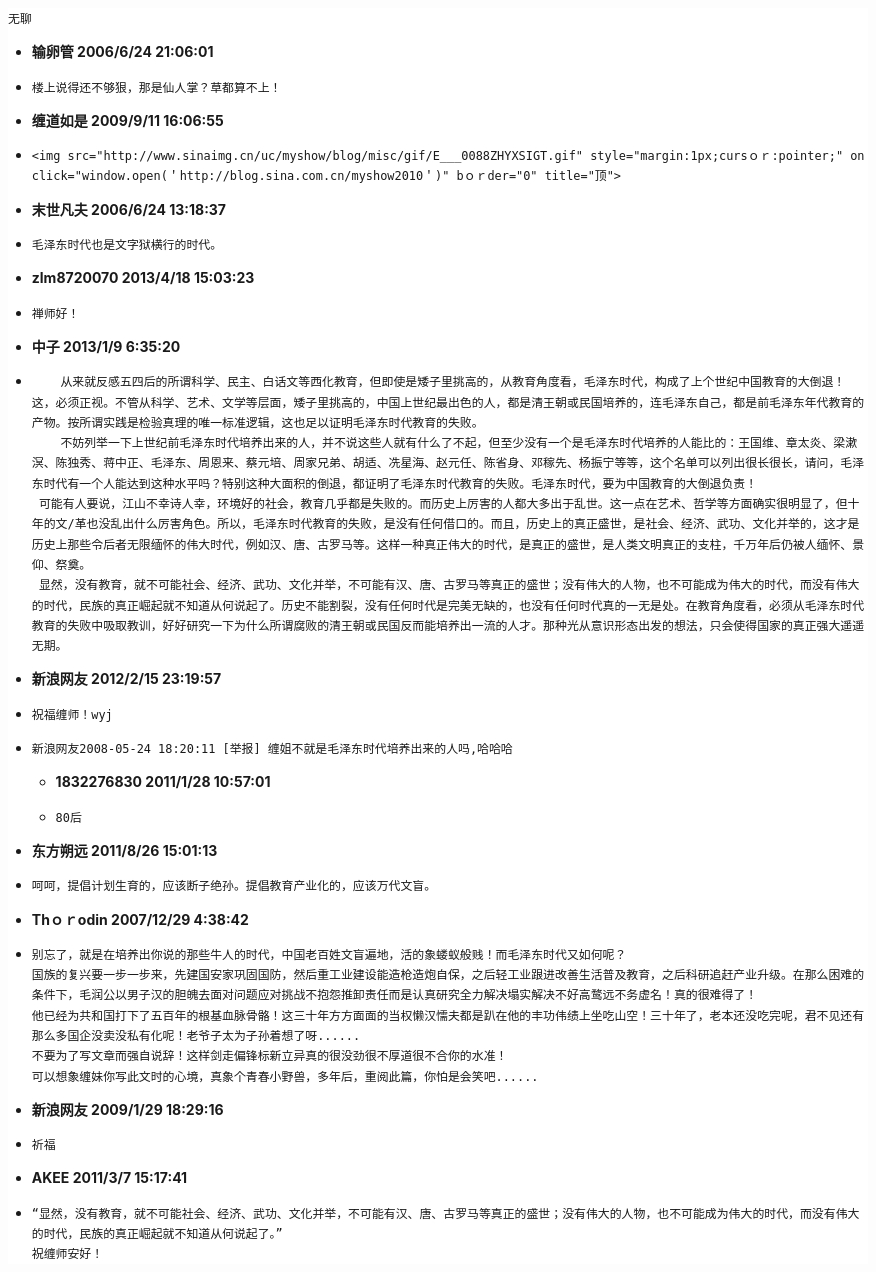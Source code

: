   ```
  无聊
  ```
- **输卵管 2006/6/24 21:06:01**
- ```
  楼上说得还不够狠，那是仙人掌？草都算不上！
  ```
- **缠道如是 2009/9/11 16:06:55**
- ```
  <img src="http://www.sinaimg.cn/uc/myshow/blog/misc/gif/E___0088ZHYXSIGT.gif" style="margin:1px;cursｏｒ:pointer;" onclick="window.open(＇http://blog.sina.com.cn/myshow2010＇)" bｏｒder="0" title="顶">
  ```
- **末世凡夫 2006/6/24 13:18:37**
- ```
  毛泽东时代也是文字狱横行的时代。
  ```
- **zlm8720070 2013/4/18 15:03:23**
- ```
  禅师好！
  ```
- **中子 2013/1/9 6:35:20**
- ```
      从来就反感五四后的所谓科学、民主、白话文等西化教育，但即使是矮子里挑高的，从教育角度看，毛泽东时代，构成了上个世纪中国教育的大倒退！这，必须正视。不管从科学、艺术、文学等层面，矮子里挑高的，中国上世纪最出色的人，都是清王朝或民国培养的，连毛泽东自己，都是前毛泽东年代教育的产物。按所谓实践是检验真理的唯一标准逻辑，这也足以证明毛泽东时代教育的失败。
      不妨列举一下上世纪前毛泽东时代培养出来的人，并不说这些人就有什么了不起，但至少没有一个是毛泽东时代培养的人能比的：王国维、章太炎、梁漱溟、陈独秀、蒋中正、毛泽东、周恩来、蔡元培、周家兄弟、胡适、冼星海、赵元任、陈省身、邓稼先、杨振宁等等，这个名单可以列出很长很长，请问，毛泽东时代有一个人能达到这种水平吗？特别这种大面积的倒退，都证明了毛泽东时代教育的失败。毛泽东时代，要为中国教育的大倒退负责！
   可能有人要说，江山不幸诗人幸，环境好的社会，教育几乎都是失败的。而历史上厉害的人都大多出于乱世。这一点在艺术、哲学等方面确实很明显了，但十年的文/革也没乱出什么厉害角色。所以，毛泽东时代教育的失败，是没有任何借口的。而且，历史上的真正盛世，是社会、经济、武功、文化并举的，这才是历史上那些令后者无限缅怀的伟大时代，例如汉、唐、古罗马等。这样一种真正伟大的时代，是真正的盛世，是人类文明真正的支柱，千万年后仍被人缅怀、景仰、祭奠。
   显然，没有教育，就不可能社会、经济、武功、文化并举，不可能有汉、唐、古罗马等真正的盛世；没有伟大的人物，也不可能成为伟大的时代，而没有伟大的时代，民族的真正崛起就不知道从何说起了。历史不能割裂，没有任何时代是完美无缺的，也没有任何时代真的一无是处。在教育角度看，必须从毛泽东时代教育的失败中吸取教训，好好研究一下为什么所谓腐败的清王朝或民国反而能培养出一流的人才。那种光从意识形态出发的想法，只会使得国家的真正强大遥遥无期。
  ```
- **新浪网友 2012/2/15 23:19:57**
- ```
  祝福缠师！wyj
  ```
- ```
  新浪网友2008-05-24 18:20:11 [举报] 缠姐不就是毛泽东时代培养出来的人吗,哈哈哈
  ```
   - **1832276830 2011/1/28 10:57:01**
   - ```
     80后
     ```
- **东方朔远 2011/8/26 15:01:13**
- ```
  呵呵，提倡计划生育的，应该断子绝孙。提倡教育产业化的，应该万代文盲。
  ```
- **Thｏｒodin 2007/12/29 4:38:42**
- ```
  别忘了，就是在培养出你说的那些牛人的时代，中国老百姓文盲遍地，活的象蝼蚁般贱！而毛泽东时代又如何呢？
  国族的复兴要一步一步来，先建国安家巩固国防，然后重工业建设能造枪造炮自保，之后轻工业跟进改善生活普及教育，之后科研追赶产业升级。在那么困难的条件下，毛润公以男子汉的胆魄去面对问题应对挑战不抱怨推卸责任而是认真研究全力解决塌实解决不好高鹜远不务虚名！真的很难得了！
  他已经为共和国打下了五百年的根基血脉骨骼！这三十年方方面面的当权懒汉懦夫都是趴在他的丰功伟绩上坐吃山空！三十年了，老本还没吃完呢，君不见还有那么多国企没卖没私有化呢！老爷子太为子孙着想了呀......
  不要为了写文章而强自说辞！这样剑走偏锋标新立异真的很没劲很不厚道很不合你的水准！
  可以想象缠妹你写此文时的心境，真象个青春小野兽，多年后，重阅此篇，你怕是会笑吧......
  ```
- **新浪网友 2009/1/29 18:29:16**
- ```
  祈福
  ```
- **AKEE 2011/3/7 15:17:41**
- ```
  “显然，没有教育，就不可能社会、经济、武功、文化并举，不可能有汉、唐、古罗马等真正的盛世；没有伟大的人物，也不可能成为伟大的时代，而没有伟大的时代，民族的真正崛起就不知道从何说起了。”
  祝缠师安好！